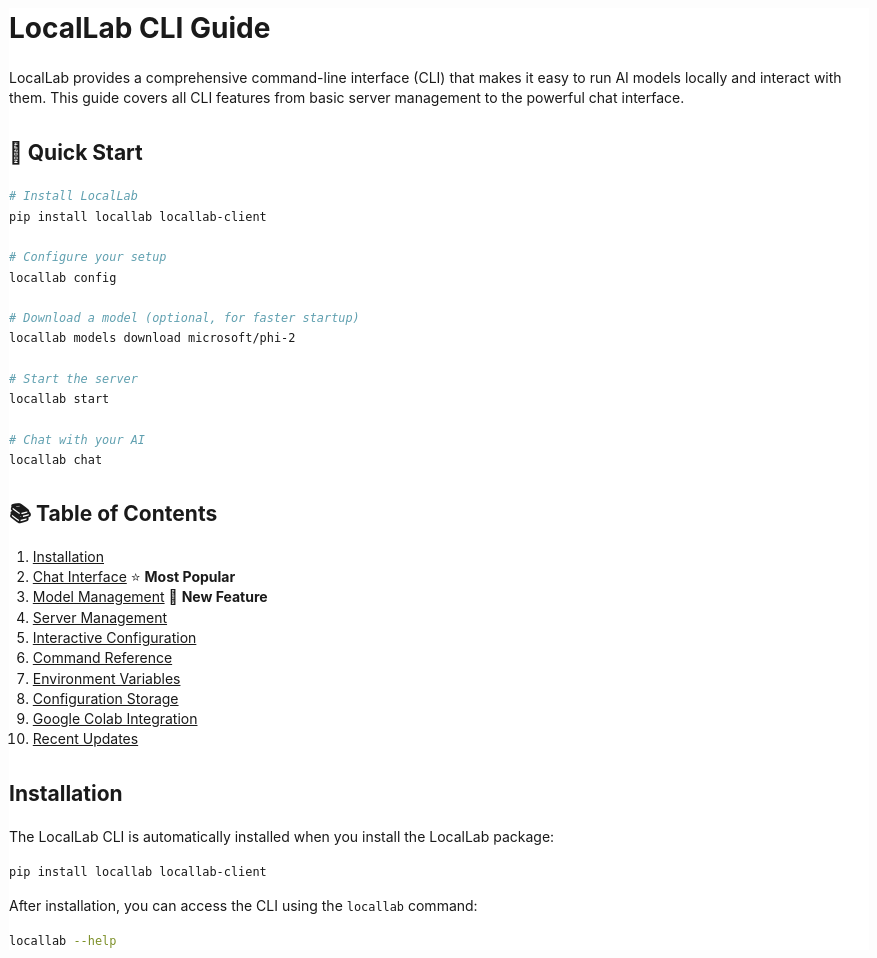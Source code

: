 # LocalLab CLI Guide

LocalLab provides a comprehensive command-line interface (CLI) that makes it easy to run AI models locally and interact with them. This guide covers all CLI features from basic server management to the powerful chat interface.

## 🚀 Quick Start

```bash
# Install LocalLab
pip install locallab locallab-client

# Configure your setup
locallab config

# Download a model (optional, for faster startup)
locallab models download microsoft/phi-2

# Start the server
locallab start

# Chat with your AI
locallab chat
```

## 📚 Table of Contents

1. [Installation](#installation)
2. [Chat Interface](#chat-interface) ⭐ **Most Popular**
3. [Model Management](#model-management) 🤖 **New Feature**
4. [Server Management](#server-management)
5. [Interactive Configuration](#interactive-configuration)
6. [Command Reference](#command-reference)
7. [Environment Variables](#environment-variables)
8. [Configuration Storage](#configuration-storage)
9. [Google Colab Integration](#google-colab-integration)
10. [Recent Updates](#recent-updates)

## Installation

The LocalLab CLI is automatically installed when you install the LocalLab package:

```bash
pip install locallab locallab-client
```

After installation, you can access the CLI using the `locallab` command:

```bash
locallab --help
```

